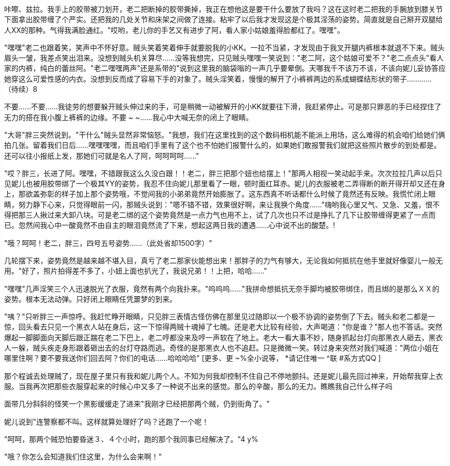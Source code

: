 

咔嚓、兹拉。我手上的胶带被刀划开，老二把断掉的胶带撕掉，我正在想他这是要干什么要放了我吗？这在这时老二把我的手腕放到膝关节下面拿出胶带缠了个严实。还把我的几处关节和床架之间做了连接。粘牢了以后我才发现这是个极其淫荡的姿势。简直就是自己掰开双腿给人XX的那种。气得我满脸通红。"哎哟，老儿你的手艺又有进步了阿，看人家小姑娘羞得脸都红了。嘿嘿"。

"嘿嘿"老二也跟着笑，笑声中不怀好意。贼头笑着笑着伸手就要脱我的小KK。一拉不当紧，才发现由于我叉开腿内裤根本就退不下来。贼头眉头一皱，我差点笑出泪来。没想到贼头机关算尽......没等我想完，只见贼头嘿嘿一笑说到："老二阿，这个姑娘可爱不？"老二点点头"看人家的内裤，纯白的蕾丝阿。"老二嘿嘿两声"还是系带的"说到这里我的脑袋嗡的一声几乎要晕倒。天哪我千不该万不该，不该向妮儿妥协答应她穿这么可爱性感的内衣。没想到反而成了容易下手的对象了。贼头淫笑着，慢慢的解开了小裤裤两边的系成蝴蝶结形状的带子............（待续）8



不要......不要......我徒劳的想要躲开贼头伸过来的手，可是稍微一动被解开的小KK就要往下滑，我赶紧停止。可是那只罪恶的手已经捏住了无力的搭在我小腹上裤裤的边缘。不要 ~ ~......我心中大喊无奈的闭上了眼睛。



"大哥"胖三突然说到。"干什么"贼头显然非常恼怒。"我想，我们在这里找到的这个数码相机能不能派上用场，这么难得的机会咱们给她们俩拍几张。留着我们日后......嘿嘿嘿嘿，而且咱们手里有了这个也不怕她们报警什么的，如果她们敢报警我们就把这些照片散步的到处都是。还可以往小报纸上发，那她们可就是名人了阿，呵呵呵呵......"



"哎？胖三，长进了阿。嘿嘿，不错跟我这么久没白跟！！老二，胖三把那个妞也给摆上！"那两人相视一笑动起手来。次次拉拉几声以后只见妮儿也被用胶带绑了一个极其YY的姿势，我忍不住向妮儿那里看了一眼，顿时面红耳赤。妮儿的衣服被老二弄得断的断开得开却又还在身上，那欲盖弥彰的样子加上那个姿势哦，不觉间我的小弟弟竟然开始膨胀了。这东西真不听话都什么时候了竟然还有反映。我慌忙闭上眼睛，努力静下心来，只觉得眼前一闪，那贼头说到："嗯不错不错，效果很好啊，来让我换个角度......"嗨哟我心里又气、又急、又羞，恨不得把那三人揪过来大卸八块。可是老二绑的这个姿势竟然是一点力气也用不上，试了几次也只不过是挣扎了几下让胶带缠得更紧了一点而已。忽然间我心中一酸竟然不由自主的眼泪竟然流了下来，想起这两日我的遭遇......心中说不出的酸楚。!



"哦？呵呵！老二，胖三，四号五号姿势......（此处省却1500字）"



几轮摆下来，姿势竟然是越来越不堪入目，真亏了老二那家伙能想出来！那胖子的力气有够大，无论我如何抵抗在他手里就好像婴儿一般无用。"好了，照片拍得差不多了，小妞上面也扒光了，我说兄弟！！上把，哈哈......"



"嘿嘿"几声淫笑三个人迅速脱光了衣服，竟然有两个向我扑来。"呜呜呜......"我拼命想抵抗无奈手脚均被胶带绑住，而且绑的是那么ＸＸ的姿势。根本无法动弹。只好闭上眼睛任凭噩梦的到来。



"咦？"只听胖三一声惊呼。我赶忙睁开眼睛，只见胖三表情古怪仿佛在那里见过随即以一个极不协调的姿势倒了下去。贼头和老二都是一惊，回头看去只见一个黑衣人站在身后，这一下惊得两贼十魂掉了七魄。还是老大比较有经验，大声喝道："你是谁？"那人也不答话。突然爆起一脚脚面向天脚后跟正踹在老二下巴上，老二哼都没来及哼一声软在了地上。老大一看大事不妙，随身抓起台灯向那黑衣人砸去，黑衣人一躲，贼头疾走身形跟着砸出去的台灯夺路而逃。奇怪的是那黑衣人也不追赶。只是微微一笑。转过身来突然对我们喊道："两位小姐在哪里住啊？要不要我送你们回去阿？你们的电话......哈哈哈哈" [更多、更 ~%全小说等， *请记住唯一 ^联 #系方式QQ ]





那个程诚去处理贼了，现在屋子里只有我和妮儿两个人。不知为何我却控制不住自己不停地颤抖。还是妮儿最先回过神来，开始帮我穿上衣服。当我再次把那些衣服穿起来的时候心中又多了一种说不出来的感觉。那么的辛酸，那么的无力。瞧瞧我自己什么样子吗



面带几分斜斜的怪笑一个黑影缓缓走了进来"我刚才已经把那两个贼，仍到街角了。"



妮儿说到"连警察都不叫。这样就算处理好了吗？还跑了一个呢！



"呵呵，那两个贼恐怕要昏迷３、４个小时，跑的那个我同事已经解决了。"4 y%



"哦？你怎么会知道我们住这里，为什么会来啊！"

